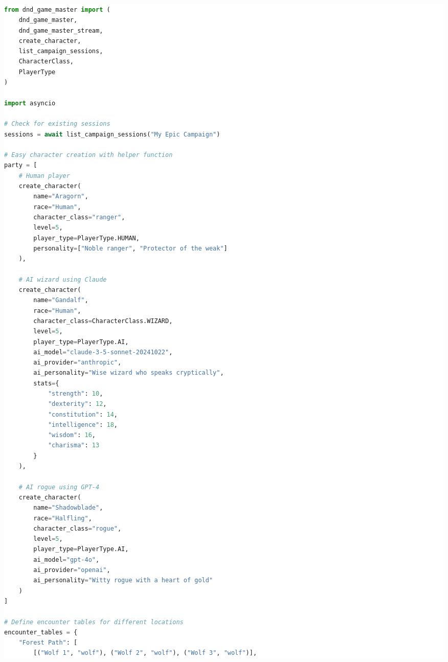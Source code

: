```python
from dnd_game_master import (
    dnd_game_master,
    dnd_game_master_stream,
    create_character,
    list_campaign_sessions,
    CharacterClass,
    PlayerType
)

import asyncio

# Check for existing sessions
sessions = await list_campaign_sessions("My Epic Campaign")

# Easy character creation with helper function
party = [
    # Human player
    create_character(
        name="Aragorn",
        race="Human",
        character_class="ranger",
        level=5,
        player_type=PlayerType.HUMAN,
        personality=["Noble ranger", "Protector of the weak"]
    ),
    
    # AI wizard using Claude
    create_character(
        name="Gandalf",
        race="Human",
        character_class=CharacterClass.WIZARD,
        level=5,
        player_type=PlayerType.AI,
        ai_model="claude-3-5-sonnet-20241022",
        ai_provider="anthropic",
        ai_personality="Wise wizard who speaks cryptically",
        stats={
            "strength": 10,
            "dexterity": 12,
            "constitution": 14,
            "intelligence": 18,
            "wisdom": 16,
            "charisma": 13
        }
    ),
    
    # AI rogue using GPT-4
    create_character(
        name="Shadowblade",
        race="Halfling",
        character_class="rogue",
        level=5,
        player_type=PlayerType.AI,
        ai_model="gpt-4o",
        ai_provider="openai",
        ai_personality="Witty rogue with a heart of gold"
    )
]

# Define encounter tables for different locations
encounter_tables = {
    "Forest Path": [
        [("Wolf 1", "wolf"), ("Wolf 2", "wolf"), ("Wolf 3", "wolf")],
```
